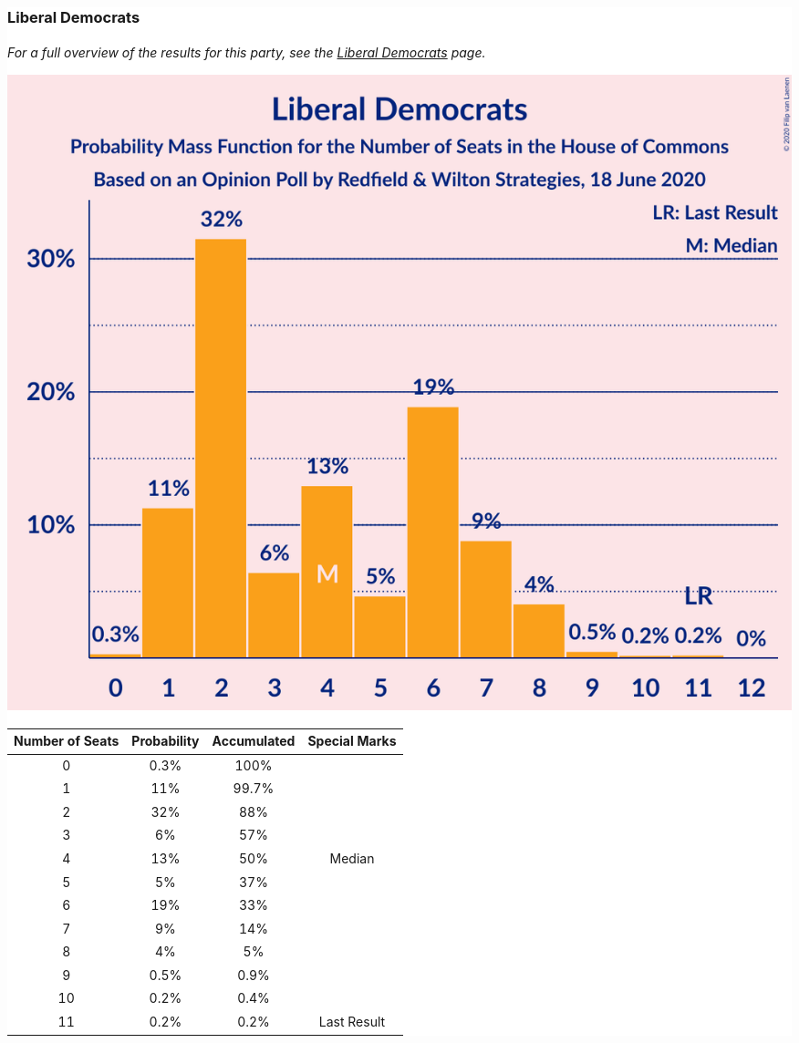 ### Liberal Democrats

*For a full overview of the results for this party, see the [Liberal Democrats](party-liberaldemocrats.html) page.*

![Graph with seats probability mass function not yet produced](2020-06-18-RedfieldWiltonStrategies-seats-pmf-liberaldemocrats.png "Seats Probability Mass Function")

| Number of Seats | Probability | Accumulated | Special Marks |
|:---------------:|:-----------:|:-----------:|:-------------:|
| 0 | 0.3% | 100% |  |
| 1 | 11% | 99.7% |  |
| 2 | 32% | 88% |  |
| 3 | 6% | 57% |  |
| 4 | 13% | 50% | Median |
| 5 | 5% | 37% |  |
| 6 | 19% | 33% |  |
| 7 | 9% | 14% |  |
| 8 | 4% | 5% |  |
| 9 | 0.5% | 0.9% |  |
| 10 | 0.2% | 0.4% |  |
| 11 | 0.2% | 0.2% | Last Result |